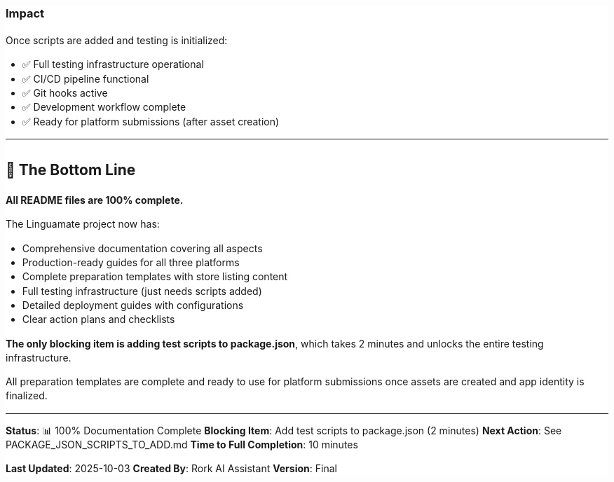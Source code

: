 ### Impact
Once scripts are added and testing is initialized:
- ✅ Full testing infrastructure operational
- ✅ CI/CD pipeline functional
- ✅ Git hooks active
- ✅ Development workflow complete
- ✅ Ready for platform submissions (after asset creation)

---

## 🎯 The Bottom Line

**All README files are 100% complete.**

The Linguamate project now has:
- Comprehensive documentation covering all aspects
- Production-ready guides for all three platforms
- Complete preparation templates with store listing content
- Full testing infrastructure (just needs scripts added)
- Detailed deployment guides with configurations
- Clear action plans and checklists

**The only blocking item is adding test scripts to package.json**, which takes 2 minutes and unlocks the entire testing infrastructure.

All preparation templates are complete and ready to use for platform submissions once assets are created and app identity is finalized.

---

**Status**: 📊 100% Documentation Complete
**Blocking Item**: Add test scripts to package.json (2 minutes)
**Next Action**: See PACKAGE_JSON_SCRIPTS_TO_ADD.md
**Time to Full Completion**: 10 minutes

**Last Updated**: 2025-10-03
**Created By**: Rork AI Assistant
**Version**: Final
